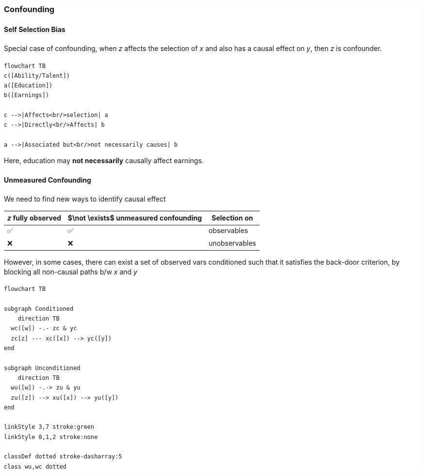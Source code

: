 ### Confounding

#### Self Selection Bias

Special case of confounding, when $z$ affects the selection of $x$ and also has a causal effect on $y$, then $z$ is confounder.

```mermaid
flowchart TB
c([Ability/Talent])
a([Education])
b([Earnings])

c -->|Affects<br/>selection| a
c -->|Directly<br/>Affects| b

a -->|Associated but<br/>not necessarily causes| b
```

Here, education may **not necessarily** causally affect earnings.

#### Unmeasured Confounding

We need to find new ways to identify causal effect

| $z$ fully observed | $\not \exists$ unmeasured confounding | Selection on  |
| ------------------ | ------------------------------------- | ------------- |
| ✅                  | ✅                                     | observables   |
| ❌                  | ❌                                     | unobservables |

However, in some cases, there can exist a set of observed vars conditioned such that it satisfies the back-door
criterion, by blocking all non-causal paths
b/w $x$ and $y$

```mermaid
flowchart TB

subgraph Conditioned
	direction TB
  wc([w]) -.- zc & yc
  zc[z] --- xc([x]) --> yc([y])
end

subgraph Unconditioned
	direction TB
  wu([w]) -.-> zu & yu
  zu([z]) --> xu([x]) --> yu([y])
end

linkStyle 3,7 stroke:green
linkStyle 0,1,2 stroke:none

classDef dotted stroke-dasharray:5
class wu,wc dotted
```
